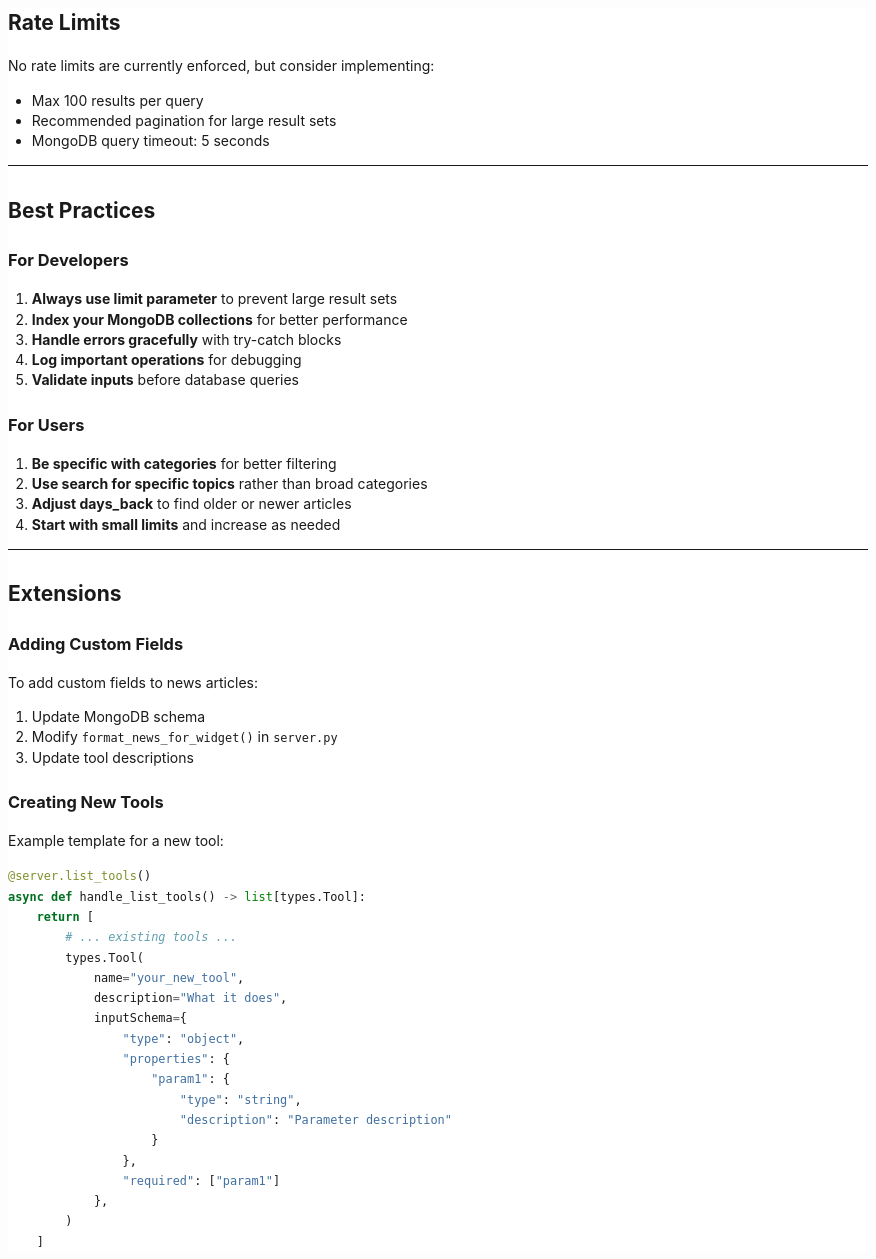 
## Rate Limits

No rate limits are currently enforced, but consider implementing:

- Max 100 results per query
- Recommended pagination for large result sets
- MongoDB query timeout: 5 seconds

---

## Best Practices

### For Developers

1. **Always use limit parameter** to prevent large result sets
2. **Index your MongoDB collections** for better performance
3. **Handle errors gracefully** with try-catch blocks
4. **Log important operations** for debugging
5. **Validate inputs** before database queries

### For Users

1. **Be specific with categories** for better filtering
2. **Use search for specific topics** rather than broad categories
3. **Adjust days_back** to find older or newer articles
4. **Start with small limits** and increase as needed

---

## Extensions

### Adding Custom Fields

To add custom fields to news articles:

1. Update MongoDB schema
2. Modify `format_news_for_widget()` in `server.py`
3. Update tool descriptions

### Creating New Tools

Example template for a new tool:

```python
@server.list_tools()
async def handle_list_tools() -> list[types.Tool]:
    return [
        # ... existing tools ...
        types.Tool(
            name="your_new_tool",
            description="What it does",
            inputSchema={
                "type": "object",
                "properties": {
                    "param1": {
                        "type": "string",
                        "description": "Parameter description"
                    }
                },
                "required": ["param1"]
            },
        )
    ]

```